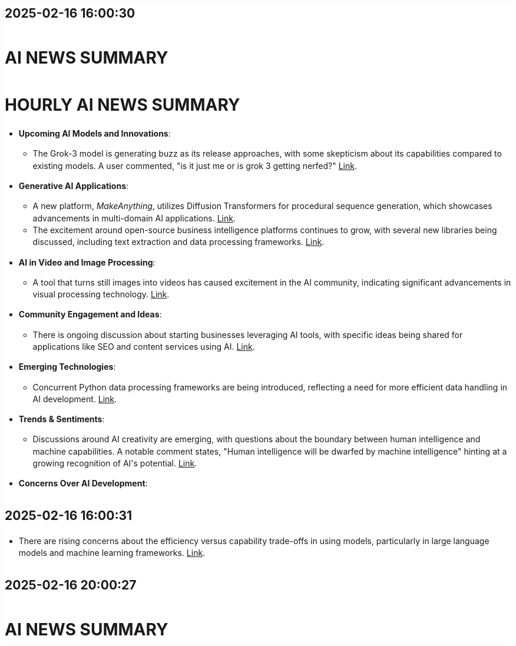 ## 2025-02-16 16:00:30

# AI NEWS SUMMARY

# HOURLY AI NEWS SUMMARY

- **Upcoming AI Models and Innovations**:
  - The Grok-3 model is generating buzz as its release approaches, with some skepticism about its capabilities compared to existing models. A user commented, "is it just me or is grok 3 getting nerfed?"  [Link](https://x.com/i/web/status/1891145743475355754).

- **Generative AI Applications**:
  - A new platform, *MakeAnything*, utilizes Diffusion Transformers for procedural sequence generation, which showcases advancements in multi-domain AI applications. [Link](https://x.com/i/web/status/1891149102957633969).
  - The excitement around open-source business intelligence platforms continues to grow, with several new libraries being discussed, including text extraction and data processing frameworks. [Link](https://x.com/i/web/status/1891124868164223306).

- **AI in Video and Image Processing**:
  - A tool that turns still images into videos has caused excitement in the AI community, indicating significant advancements in visual processing technology. [Link](https://x.com/i/web/status/1891114916129447980).

- **Community Engagement and Ideas**:
  - There is ongoing discussion about starting businesses leveraging AI tools, with specific ideas being shared for applications like SEO and content services using AI. [Link](https://x.com/i/web/status/1891097520623018184).

- **Emerging Technologies**:
  - Concurrent Python data processing frameworks are being introduced, reflecting a need for more efficient data handling in AI development. [Link](https://x.com/i/web/status/1891109609915474298).

- **Trends & Sentiments**:
  - Discussions around AI creativity are emerging, with questions about the boundary between human intelligence and machine capabilities. A notable comment states, "Human intelligence will be dwarfed by machine intelligence" hinting at a growing recognition of AI's potential. [Link](https://x.com/i/web/status/1891116211942953361).

- **Concerns Over AI Development**:

## 2025-02-16 16:00:31

- There are rising concerns about the efficiency versus capability trade-offs in using models, particularly in large language models and machine learning frameworks. [Link](https://x.com/i/web/status/1891116014168854600).

## 2025-02-16 20:00:27

# AI NEWS SUMMARY
